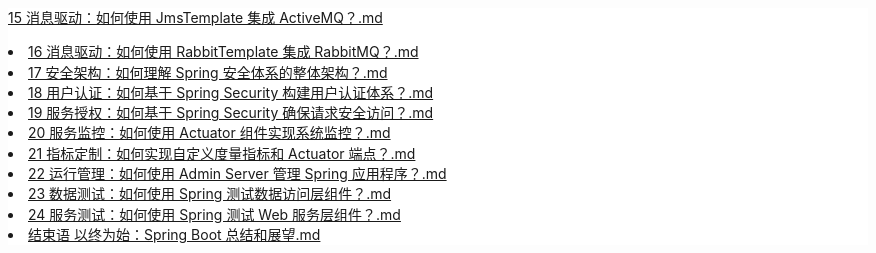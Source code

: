 <a class="menu-item" href="/%e4%b8%93%e6%a0%8f/Spring%20Boot%20%e5%ae%9e%e6%88%98%e5%bc%80%e5%8f%91/15%20%20%e6%b6%88%e6%81%af%e9%a9%b1%e5%8a%a8%ef%bc%9a%e5%a6%82%e4%bd%95%e4%bd%bf%e7%94%a8%20JmsTemplate%20%e9%9b%86%e6%88%90%20ActiveMQ%ef%bc%9f.md" id="15  消息驱动：如何使用 JmsTemplate 集成 ActiveMQ？.md">15  消息驱动：如何使用 JmsTemplate 集成 ActiveMQ？.md</a>
</li>
<li>
<a class="menu-item" href="/%e4%b8%93%e6%a0%8f/Spring%20Boot%20%e5%ae%9e%e6%88%98%e5%bc%80%e5%8f%91/16%20%20%e6%b6%88%e6%81%af%e9%a9%b1%e5%8a%a8%ef%bc%9a%e5%a6%82%e4%bd%95%e4%bd%bf%e7%94%a8%20RabbitTemplate%20%e9%9b%86%e6%88%90%20RabbitMQ%ef%bc%9f.md" id="16  消息驱动：如何使用 RabbitTemplate 集成 RabbitMQ？.md">16  消息驱动：如何使用 RabbitTemplate 集成 RabbitMQ？.md</a>
</li>
<li>
<a class="menu-item" href="/%e4%b8%93%e6%a0%8f/Spring%20Boot%20%e5%ae%9e%e6%88%98%e5%bc%80%e5%8f%91/17%20%20%e5%ae%89%e5%85%a8%e6%9e%b6%e6%9e%84%ef%bc%9a%e5%a6%82%e4%bd%95%e7%90%86%e8%a7%a3%20Spring%20%e5%ae%89%e5%85%a8%e4%bd%93%e7%b3%bb%e7%9a%84%e6%95%b4%e4%bd%93%e6%9e%b6%e6%9e%84%ef%bc%9f.md" id="17  安全架构：如何理解 Spring 安全体系的整体架构？.md">17  安全架构：如何理解 Spring 安全体系的整体架构？.md</a>
</li>
<li>
<a class="menu-item" href="/%e4%b8%93%e6%a0%8f/Spring%20Boot%20%e5%ae%9e%e6%88%98%e5%bc%80%e5%8f%91/18%20%20%e7%94%a8%e6%88%b7%e8%ae%a4%e8%af%81%ef%bc%9a%e5%a6%82%e4%bd%95%e5%9f%ba%e4%ba%8e%20Spring%20Security%20%e6%9e%84%e5%bb%ba%e7%94%a8%e6%88%b7%e8%ae%a4%e8%af%81%e4%bd%93%e7%b3%bb%ef%bc%9f.md" id="18  用户认证：如何基于 Spring Security 构建用户认证体系？.md">18  用户认证：如何基于 Spring Security 构建用户认证体系？.md</a>
</li>
<li>
<a class="menu-item" href="/%e4%b8%93%e6%a0%8f/Spring%20Boot%20%e5%ae%9e%e6%88%98%e5%bc%80%e5%8f%91/19%20%20%e6%9c%8d%e5%8a%a1%e6%8e%88%e6%9d%83%ef%bc%9a%e5%a6%82%e4%bd%95%e5%9f%ba%e4%ba%8e%20Spring%20Security%20%e7%a1%ae%e4%bf%9d%e8%af%b7%e6%b1%82%e5%ae%89%e5%85%a8%e8%ae%bf%e9%97%ae%ef%bc%9f.md" id="19  服务授权：如何基于 Spring Security 确保请求安全访问？.md">19  服务授权：如何基于 Spring Security 确保请求安全访问？.md</a>
</li>
<li>
<a class="menu-item" href="/%e4%b8%93%e6%a0%8f/Spring%20Boot%20%e5%ae%9e%e6%88%98%e5%bc%80%e5%8f%91/20%20%20%e6%9c%8d%e5%8a%a1%e7%9b%91%e6%8e%a7%ef%bc%9a%e5%a6%82%e4%bd%95%e4%bd%bf%e7%94%a8%20Actuator%20%e7%bb%84%e4%bb%b6%e5%ae%9e%e7%8e%b0%e7%b3%bb%e7%bb%9f%e7%9b%91%e6%8e%a7%ef%bc%9f.md" id="20  服务监控：如何使用 Actuator 组件实现系统监控？.md">20  服务监控：如何使用 Actuator 组件实现系统监控？.md</a>
</li>
<li>
<a class="menu-item" href="/%e4%b8%93%e6%a0%8f/Spring%20Boot%20%e5%ae%9e%e6%88%98%e5%bc%80%e5%8f%91/21%20%20%e6%8c%87%e6%a0%87%e5%ae%9a%e5%88%b6%ef%bc%9a%e5%a6%82%e4%bd%95%e5%ae%9e%e7%8e%b0%e8%87%aa%e5%ae%9a%e4%b9%89%e5%ba%a6%e9%87%8f%e6%8c%87%e6%a0%87%e5%92%8c%20Actuator%20%e7%ab%af%e7%82%b9%ef%bc%9f.md" id="21  指标定制：如何实现自定义度量指标和 Actuator 端点？.md">21  指标定制：如何实现自定义度量指标和 Actuator 端点？.md</a>
</li>
<li>
<a class="menu-item" href="/%e4%b8%93%e6%a0%8f/Spring%20Boot%20%e5%ae%9e%e6%88%98%e5%bc%80%e5%8f%91/22%20%20%e8%bf%90%e8%a1%8c%e7%ae%a1%e7%90%86%ef%bc%9a%e5%a6%82%e4%bd%95%e4%bd%bf%e7%94%a8%20Admin%20Server%20%e7%ae%a1%e7%90%86%20Spring%20%e5%ba%94%e7%94%a8%e7%a8%8b%e5%ba%8f%ef%bc%9f.md" id="22  运行管理：如何使用 Admin Server 管理 Spring 应用程序？.md">22  运行管理：如何使用 Admin Server 管理 Spring 应用程序？.md</a>
</li>
<li>
<a class="menu-item" href="/%e4%b8%93%e6%a0%8f/Spring%20Boot%20%e5%ae%9e%e6%88%98%e5%bc%80%e5%8f%91/23%20%20%e6%95%b0%e6%8d%ae%e6%b5%8b%e8%af%95%ef%bc%9a%e5%a6%82%e4%bd%95%e4%bd%bf%e7%94%a8%20Spring%20%e6%b5%8b%e8%af%95%e6%95%b0%e6%8d%ae%e8%ae%bf%e9%97%ae%e5%b1%82%e7%bb%84%e4%bb%b6%ef%bc%9f.md" id="23  数据测试：如何使用 Spring 测试数据访问层组件？.md">23  数据测试：如何使用 Spring 测试数据访问层组件？.md</a>
</li>
<li>
<a class="menu-item" href="/%e4%b8%93%e6%a0%8f/Spring%20Boot%20%e5%ae%9e%e6%88%98%e5%bc%80%e5%8f%91/24%20%20%e6%9c%8d%e5%8a%a1%e6%b5%8b%e8%af%95%ef%bc%9a%e5%a6%82%e4%bd%95%e4%bd%bf%e7%94%a8%20Spring%20%e6%b5%8b%e8%af%95%20Web%20%e6%9c%8d%e5%8a%a1%e5%b1%82%e7%bb%84%e4%bb%b6%ef%bc%9f.md" id="24  服务测试：如何使用 Spring 测试 Web 服务层组件？.md">24  服务测试：如何使用 Spring 测试 Web 服务层组件？.md</a>
</li>
<li>
<a class="menu-item" href="/%e4%b8%93%e6%a0%8f/Spring%20Boot%20%e5%ae%9e%e6%88%98%e5%bc%80%e5%8f%91/%e7%bb%93%e6%9d%9f%e8%af%ad%20%20%e4%bb%a5%e7%bb%88%e4%b8%ba%e5%a7%8b%ef%bc%9aSpring%20Boot%20%e6%80%bb%e7%bb%93%e5%92%8c%e5%b1%95%e6%9c%9b.md" id="结束语  以终为始：Spring Boot 总结和展望.md">结束语  以终为始：Spring Boot 总结和展望.md</a>